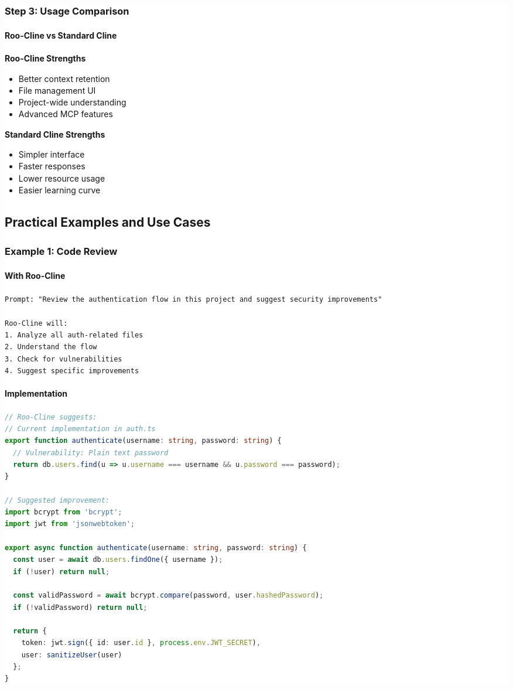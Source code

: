 ### Step 3: Usage Comparison

#### Roo-Cline vs Standard Cline

**Roo-Cline Strengths**
- Better context retention
- File management UI
- Project-wide understanding
- Advanced MCP features

**Standard Cline Strengths**
- Simpler interface
- Faster responses
- Lower resource usage
- Easier learning curve

## Practical Examples and Use Cases

### Example 1: Code Review

#### With Roo-Cline
```
Prompt: "Review the authentication flow in this project and suggest security improvements"

Roo-Cline will:
1. Analyze all auth-related files
2. Understand the flow
3. Check for vulnerabilities
4. Suggest specific improvements
```

#### Implementation
```typescript
// Roo-Cline suggests:
// Current implementation in auth.ts
export function authenticate(username: string, password: string) {
  // Vulnerability: Plain text password
  return db.users.find(u => u.username === username && u.password === password);
}

// Suggested improvement:
import bcrypt from 'bcrypt';
import jwt from 'jsonwebtoken';

export async function authenticate(username: string, password: string) {
  const user = await db.users.findOne({ username });
  if (!user) return null;
  
  const validPassword = await bcrypt.compare(password, user.hashedPassword);
  if (!validPassword) return null;
  
  return {
    token: jwt.sign({ id: user.id }, process.env.JWT_SECRET),
    user: sanitizeUser(user)
  };
}
```
